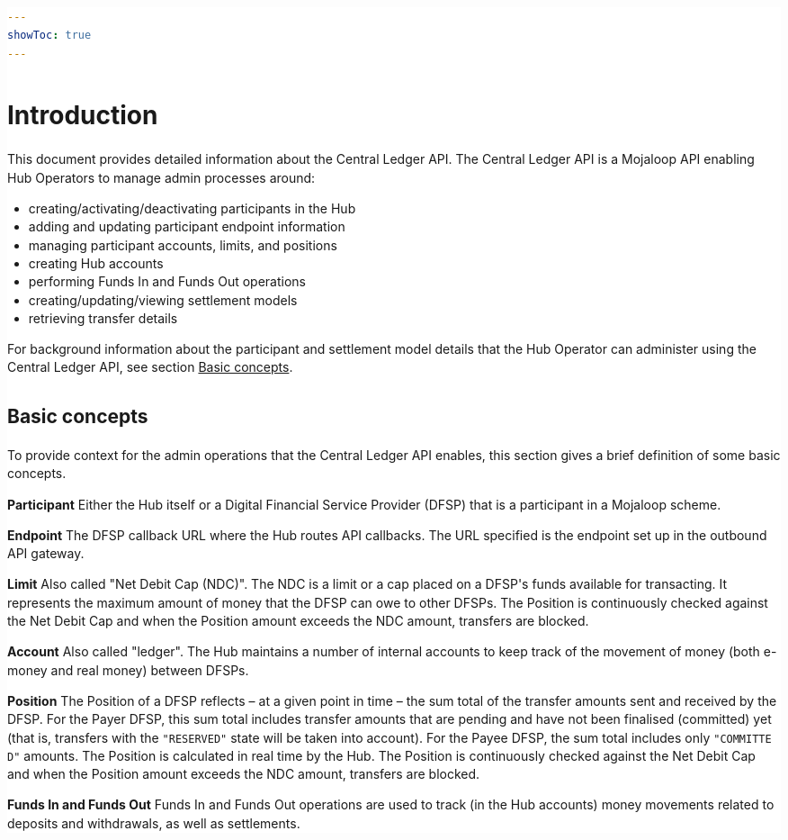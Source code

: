```yaml
---
showToc: true
---
```

# Introduction

This document provides detailed information about the Central Ledger API. The Central Ledger API is a Mojaloop API enabling Hub Operators to manage admin processes around:

- creating/activating/deactivating participants in the Hub
- adding and updating participant endpoint information
- managing participant accounts, limits, and positions
- creating Hub accounts
- performing Funds In and Funds Out operations
- creating/updating/viewing settlement models
- retrieving transfer details

 For background information about the participant and settlement model details that the Hub Operator can administer using the Central Ledger API, see section [Basic concepts](#basic-concepts).

## Basic concepts

To provide context for the admin operations that the Central Ledger API enables, this section gives a brief definition of some basic concepts.

**Participant**
Either the Hub itself or a Digital Financial Service Provider (DFSP) that is a participant in a Mojaloop scheme.

**Endpoint**
The DFSP callback URL where the Hub routes API callbacks. The URL specified is the endpoint set up in the outbound API gateway.

**Limit**
Also called "Net Debit Cap (NDC)". The NDC is a limit or a cap placed on a DFSP's funds available for transacting. It represents the maximum amount of money that the DFSP can owe to other DFSPs. The Position is continuously checked against the Net Debit Cap and when the Position amount exceeds the NDC amount, transfers are blocked.

**Account**
Also called "ledger". The Hub maintains a number of internal accounts to keep track of the movement of money (both e-money and real money) between DFSPs.

**Position**
The Position of a DFSP reflects – at a given point in time – the sum total of the transfer amounts sent and received by the DFSP. For the Payer DFSP, this sum total includes transfer amounts that are pending and have not been finalised (committed) yet (that is, transfers with the `"RESERVED"` state will be taken into account). For the Payee DFSP, the sum total includes only `"COMMITTED"` amounts. The Position is calculated in real time by the Hub. The Position is continuously checked against the Net Debit Cap and when the Position amount exceeds the NDC amount, transfers are blocked.

**Funds In and Funds Out**
Funds In and Funds Out operations are used to track (in the Hub accounts) money movements related to deposits and withdrawals, as well as settlements.
